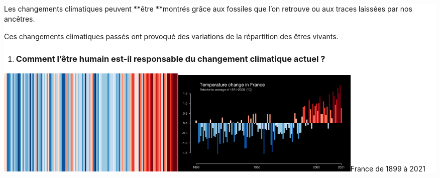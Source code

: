 Les changements climatiques peuvent **être **montrés grâce aux fossiles
que l’on retrouve ou aux traces laissées par nos ancêtres.

Ces changements climatiques passés ont provoqué des variations de la
répartition des êtres vivants.

1.  ### Comment l’**être humain est-il responsable du changement climatique** actuel ?

<img src="Pictures/1000000000000EC40000084E611481418958B702.png"
style="width:9.186cm;height:5.166cm" /><img src="Pictures/1000000000000EC40000084E3E59E3821AC08AB0.png"
style="width:9.066cm;height:5.099cm" />France de 1899 à 2021
